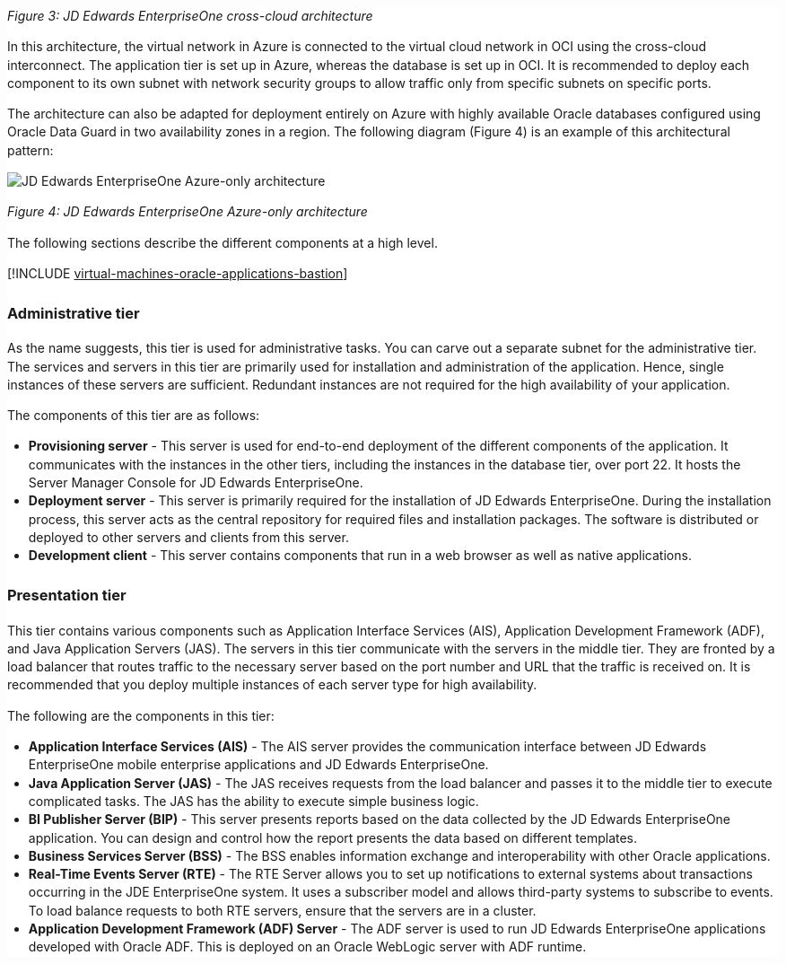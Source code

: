 *Figure 3: JD Edwards EnterpriseOne cross-cloud architecture*

In this architecture, the virtual network in Azure is connected to the virtual cloud network in OCI using the cross-cloud interconnect. The application tier is set up in Azure, whereas the database is set up in OCI. It is recommended to deploy each component to its own subnet with network security groups to allow traffic only from specific subnets on specific ports.

The architecture can also be adapted for deployment entirely on Azure with highly available Oracle databases configured using Oracle Data Guard in two availability zones in a region. The following diagram (Figure 4) is an example of this architectural pattern:

![JD Edwards EnterpriseOne Azure-only architecture](media/oracle-oci-applications/jdedwards-arch-azure.png)

*Figure 4: JD Edwards EnterpriseOne Azure-only architecture*

The following sections describe the different components at a high level.

[!INCLUDE [virtual-machines-oracle-applications-bastion](../../../../includes/virtual-machines-oracle-applications-bastion.md)]

### Administrative tier

As the name suggests, this tier is used for administrative tasks. You can carve out a separate subnet for the administrative tier. The services and servers in this tier are primarily used for installation and administration of the application. Hence, single instances of these servers are sufficient. Redundant instances are not required for the high availability of your application.

The components of this tier are as follows:
    
 - **Provisioning server** - This server is used for end-to-end deployment of the different components of the application. It communicates with the instances in the other tiers, including the instances in the database tier, over port 22. It hosts the Server Manager Console for JD Edwards EnterpriseOne.
 - **Deployment server** - This server is primarily required for the installation of JD Edwards EnterpriseOne. During the installation process, this server acts as the central repository for required files and installation packages. The software is distributed or deployed to other servers and clients from this server.
 - **Development client** - This server contains components that run in a web browser as well as native applications.

### Presentation tier

This tier contains various components such as Application Interface Services (AIS), Application Development Framework (ADF), and Java Application Servers (JAS). The servers in this tier communicate with the servers in the middle tier. They are fronted by a load balancer that routes traffic to the necessary server based on the port number and URL that the traffic is received on. It is recommended that you deploy multiple instances of each server type for high availability.

The following are the components in this tier:
    
- **Application Interface Services (AIS)** - The AIS server provides the communication interface between JD Edwards EnterpriseOne mobile enterprise applications and JD Edwards EnterpriseOne.
- **Java Application Server (JAS)** - The JAS receives requests from the load balancer and passes it to the middle tier to execute complicated tasks. The JAS has the ability to execute simple business logic.
- **BI Publisher Server (BIP)** - This server presents reports based on the data collected by the JD Edwards EnterpriseOne application. You can design and control how the report presents the data based on different templates.
- **Business Services Server (BSS)** -  The BSS enables information exchange and interoperability with other Oracle applications.
- **Real-Time Events Server (RTE)** - The RTE Server allows you to set up notifications to external systems about transactions occurring in the JDE EnterpriseOne system. It uses a subscriber model and allows third-party systems to subscribe to events. To load balance requests to both RTE servers, ensure that the servers are in a cluster.
- **Application Development Framework (ADF) Server** - The ADF server is used to run JD Edwards EnterpriseOne applications developed with Oracle ADF. This is deployed on an Oracle WebLogic server with ADF runtime.
